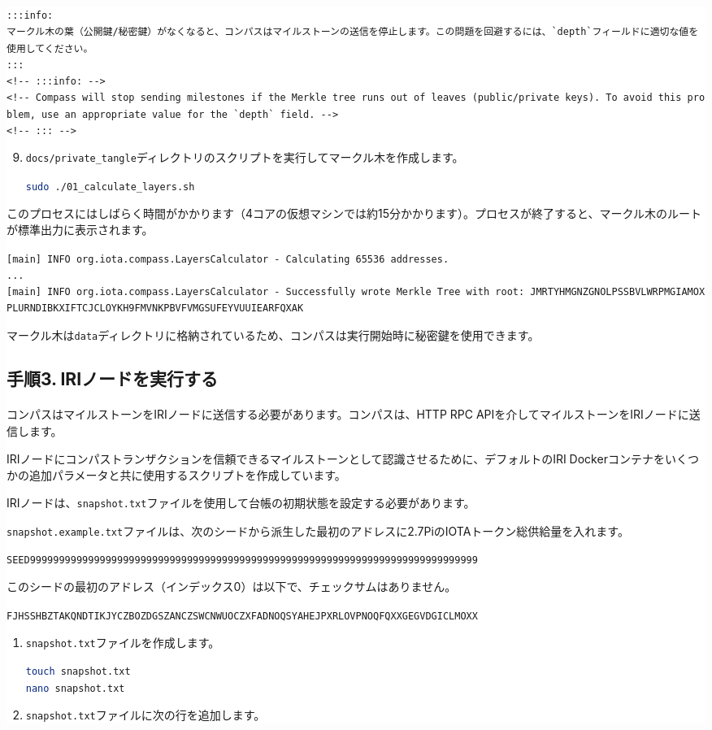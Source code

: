     :::info:
    マークル木の葉（公開鍵/秘密鍵）がなくなると、コンパスはマイルストーンの送信を停止します。この問題を回避するには、`depth`フィールドに適切な値を使用してください。
    :::
    <!-- :::info: -->
    <!-- Compass will stop sending milestones if the Merkle tree runs out of leaves (public/private keys). To avoid this problem, use an appropriate value for the `depth` field. -->
    <!-- ::: -->

9. `docs/private_tangle`ディレクトリのスクリプトを実行してマークル木を作成します。
  

    ```bash
    sudo ./01_calculate_layers.sh
    ```

このプロセスにはしばらく時間がかかります（4コアの仮想マシンでは約15分かかります）。プロセスが終了すると、マークル木のルートが標準出力に表示されます。


```shell
[main] INFO org.iota.compass.LayersCalculator - Calculating 65536 addresses.
...
[main] INFO org.iota.compass.LayersCalculator - Successfully wrote Merkle Tree with root: JMRTYHMGNZGNOLPSSBVLWRPMGIAMOXPLURNDIBKXIFTCJCLOYKH9FMVNKPBVFVMGSUFEYVUUIEARFQXAK
```

マークル木は`data`ディレクトリに格納されているため、コンパスは実行開始時に秘密鍵を使用できます。


## 手順3. IRIノードを実行する


コンパスはマイルストーンをIRIノードに送信する必要があります。コンパスは、HTTP RPC APIを介してマイルストーンをIRIノードに送信します。


IRIノードにコンパストランザクションを信頼できるマイルストーンとして認識させるために、デフォルトのIRI Dockerコンテナをいくつかの追加パラメータと共に使用するスクリプトを作成しています。


IRIノードは、`snapshot.txt`ファイルを使用して台帳の初期状態を設定する必要があります。


`snapshot.example.txt`ファイルは、次のシードから派生した最初のアドレスに2.7PiのIOTAトークン総供給量を入れます。

```bash
SEED99999999999999999999999999999999999999999999999999999999999999999999999999999
```

このシードの最初のアドレス（インデックス0）は以下で、チェックサムはありません。
```bash
FJHSSHBZTAKQNDTIKJYCZBOZDGSZANCZSWCNWUOCZXFADNOQSYAHEJPXRLOVPNOQFQXXGEGVDGICLMOXX
```


1. `snapshot.txt`ファイルを作成します。
  

    ```bash
    touch snapshot.txt
    nano snapshot.txt
    ```

2. `snapshot.txt`ファイルに次の行を追加します。
  